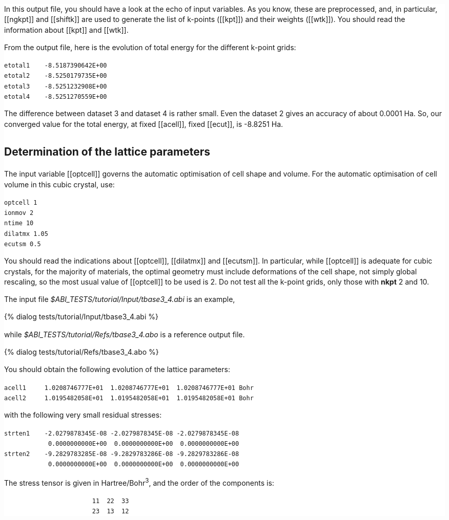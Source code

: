 In this output file, you should have a look at the echo of input variables.
As you know, these are preprocessed, and, in particular, [[ngkpt]] and [[shiftk]]
are used to generate the list of k-points ([[kpt]]) and their weights ([[wtk]]).
You should read the information about [[kpt]] and [[wtk]].

From the output file, here is the evolution of total energy for the different k-point grids:

    etotal1    -8.5187390642E+00
    etotal2    -8.5250179735E+00
    etotal3    -8.5251232908E+00
    etotal4    -8.5251270559E+00

The difference between dataset 3 and dataset 4 is rather small.
Even the dataset 2 gives an accuracy of about 0.0001 Ha. So, our converged value for the total energy,
at fixed [[acell]], fixed [[ecut]], is -8.8251 Ha.

## Determination of the lattice parameters

The input variable [[optcell]] governs the automatic optimisation of cell shape and volume.
For the automatic optimisation of cell volume in this cubic crystal, use:

    optcell 1
    ionmov 2
    ntime 10
    dilatmx 1.05
    ecutsm 0.5

You should read the indications about [[optcell]], [[dilatmx]] and [[ecutsm]].
In particular, while [[optcell]] is adequate for cubic crystals, for the majority of materials,
the optimal geometry must include deformations of the cell shape, not simply global rescaling,
so the most usual value of [[optcell]] to be used is 2.
Do not test all the k-point grids, only those with **nkpt** 2 and 10.

The input file *$ABI_TESTS/tutorial/Input/tbase3_4.abi* is an example,

{% dialog tests/tutorial/Input/tbase3_4.abi %}

while *$ABI_TESTS/tutorial/Refs/tbase3_4.abo* is a reference output file.

{% dialog tests/tutorial/Refs/tbase3_4.abo %}

You should obtain the following evolution of the lattice parameters:

    acell1     1.0208746777E+01  1.0208746777E+01  1.0208746777E+01 Bohr
    acell2     1.0195482058E+01  1.0195482058E+01  1.0195482058E+01 Bohr

with the following very small residual stresses:

    strten1    -2.0279878345E-08 -2.0279878345E-08 -2.0279878345E-08
                0.0000000000E+00  0.0000000000E+00  0.0000000000E+00
    strten2    -9.2829783285E-08 -9.2829783286E-08 -9.2829783286E-08
                0.0000000000E+00  0.0000000000E+00  0.0000000000E+00

The stress tensor is given in Hartree/Bohr<sup>3</sup>, and the order of the components is:

                            11  22  33
                            23  13  12
